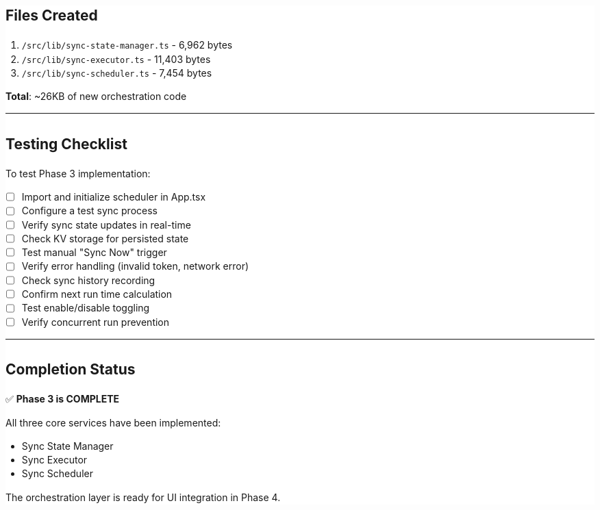 
## Files Created

1. `/src/lib/sync-state-manager.ts` - 6,962 bytes
2. `/src/lib/sync-executor.ts` - 11,403 bytes  
3. `/src/lib/sync-scheduler.ts` - 7,454 bytes

**Total**: ~26KB of new orchestration code

---

## Testing Checklist

To test Phase 3 implementation:

- [ ] Import and initialize scheduler in App.tsx
- [ ] Configure a test sync process
- [ ] Verify sync state updates in real-time
- [ ] Check KV storage for persisted state
- [ ] Test manual "Sync Now" trigger
- [ ] Verify error handling (invalid token, network error)
- [ ] Check sync history recording
- [ ] Confirm next run time calculation
- [ ] Test enable/disable toggling
- [ ] Verify concurrent run prevention

---

## Completion Status

✅ **Phase 3 is COMPLETE**

All three core services have been implemented:
- Sync State Manager
- Sync Executor
- Sync Scheduler

The orchestration layer is ready for UI integration in Phase 4.
